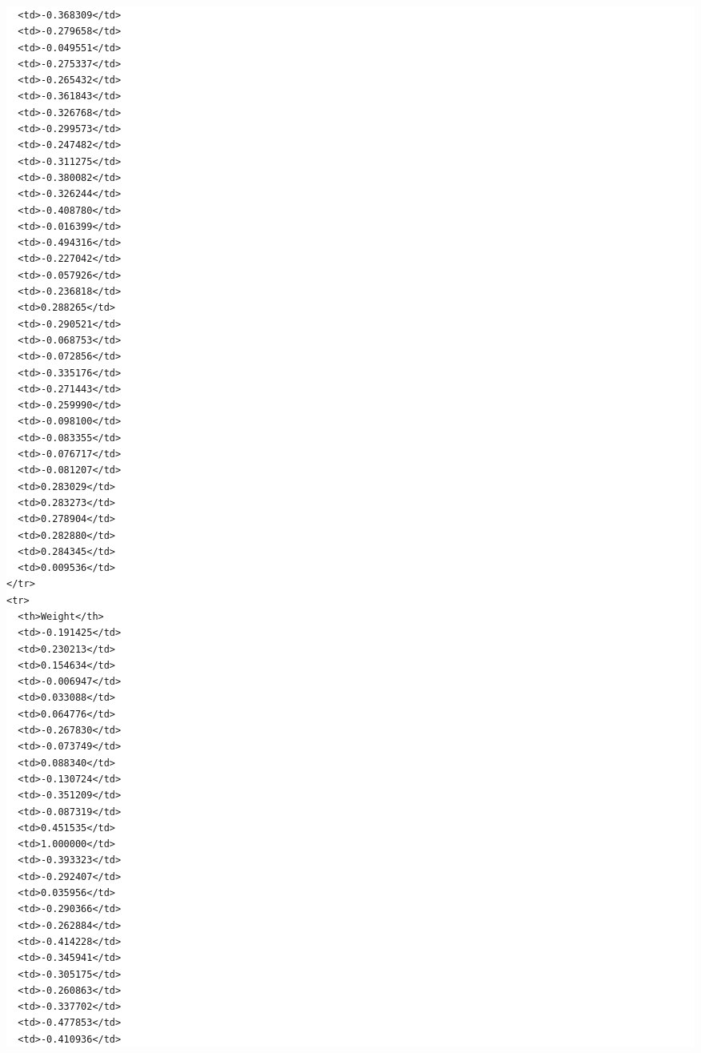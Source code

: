       <td>-0.368309</td>
      <td>-0.279658</td>
      <td>-0.049551</td>
      <td>-0.275337</td>
      <td>-0.265432</td>
      <td>-0.361843</td>
      <td>-0.326768</td>
      <td>-0.299573</td>
      <td>-0.247482</td>
      <td>-0.311275</td>
      <td>-0.380082</td>
      <td>-0.326244</td>
      <td>-0.408780</td>
      <td>-0.016399</td>
      <td>-0.494316</td>
      <td>-0.227042</td>
      <td>-0.057926</td>
      <td>-0.236818</td>
      <td>0.288265</td>
      <td>-0.290521</td>
      <td>-0.068753</td>
      <td>-0.072856</td>
      <td>-0.335176</td>
      <td>-0.271443</td>
      <td>-0.259990</td>
      <td>-0.098100</td>
      <td>-0.083355</td>
      <td>-0.076717</td>
      <td>-0.081207</td>
      <td>0.283029</td>
      <td>0.283273</td>
      <td>0.278904</td>
      <td>0.282880</td>
      <td>0.284345</td>
      <td>0.009536</td>
    </tr>
    <tr>
      <th>Weight</th>
      <td>-0.191425</td>
      <td>0.230213</td>
      <td>0.154634</td>
      <td>-0.006947</td>
      <td>0.033088</td>
      <td>0.064776</td>
      <td>-0.267830</td>
      <td>-0.073749</td>
      <td>0.088340</td>
      <td>-0.130724</td>
      <td>-0.351209</td>
      <td>-0.087319</td>
      <td>0.451535</td>
      <td>1.000000</td>
      <td>-0.393323</td>
      <td>-0.292407</td>
      <td>0.035956</td>
      <td>-0.290366</td>
      <td>-0.262884</td>
      <td>-0.414228</td>
      <td>-0.345941</td>
      <td>-0.305175</td>
      <td>-0.260863</td>
      <td>-0.337702</td>
      <td>-0.477853</td>
      <td>-0.410936</td>